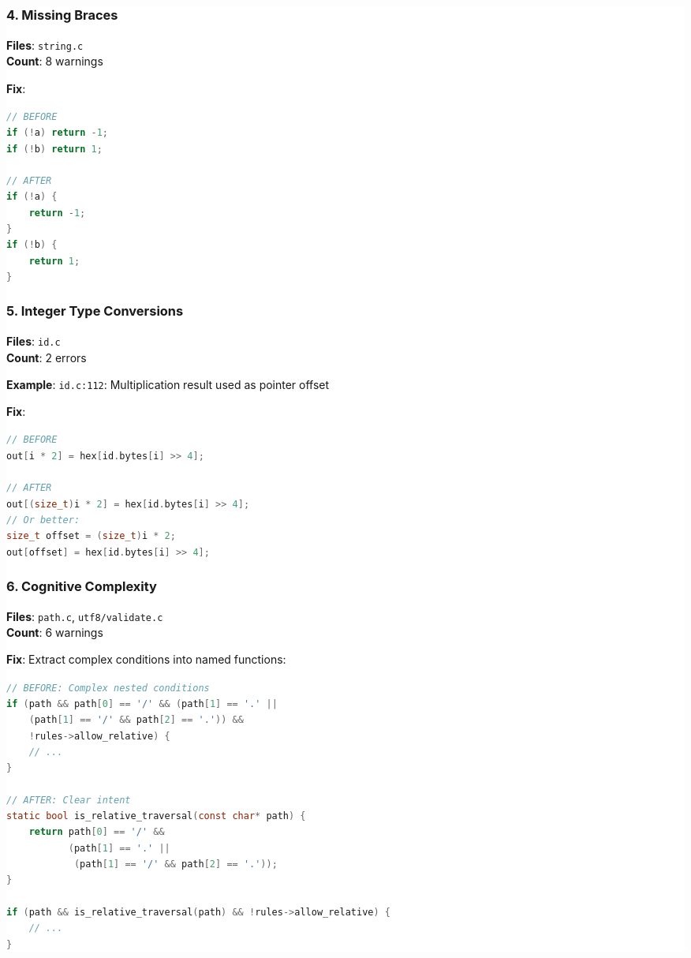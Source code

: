 ### 4. Missing Braces
**Files**: `string.c`  
**Count**: 8 warnings

**Fix**:
```c
// BEFORE
if (!a) return -1;
if (!b) return 1;

// AFTER
if (!a) {
    return -1;
}
if (!b) {
    return 1;
}
```

### 5. Integer Type Conversions
**Files**: `id.c`  
**Count**: 2 errors

**Example**: `id.c:112`: Multiplication result used as pointer offset

**Fix**:
```c
// BEFORE
out[i * 2] = hex[id.bytes[i] >> 4];

// AFTER
out[(size_t)i * 2] = hex[id.bytes[i] >> 4];
// Or better:
size_t offset = (size_t)i * 2;
out[offset] = hex[id.bytes[i] >> 4];
```

### 6. Cognitive Complexity
**Files**: `path.c`, `utf8/validate.c`  
**Count**: 6 warnings

**Fix**: Extract complex conditions into named functions:
```c
// BEFORE: Complex nested conditions
if (path && path[0] == '/' && (path[1] == '.' || 
    (path[1] == '/' && path[2] == '.')) && 
    !rules->allow_relative) {
    // ...
}

// AFTER: Clear intent
static bool is_relative_traversal(const char* path) {
    return path[0] == '/' && 
           (path[1] == '.' || 
            (path[1] == '/' && path[2] == '.'));
}

if (path && is_relative_traversal(path) && !rules->allow_relative) {
    // ...
}
```
